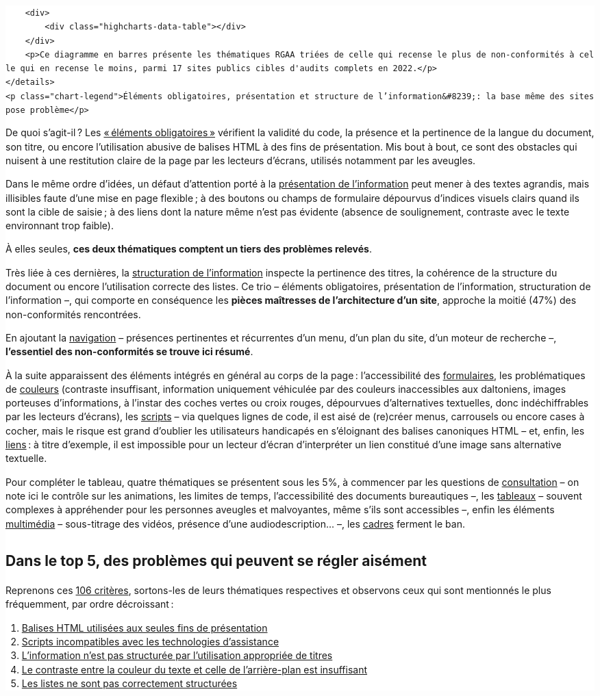         <div>
            <div class="highcharts-data-table"></div>
        </div>
        <p>Ce diagramme en barres présente les thématiques RGAA triées de celle qui recense le plus de non-conformités à celle qui en recense le moins, parmi 17 sites publics cibles d'audits complets en 2022.</p>
    </details>
    <p class="chart-legend">Éléments obligatoires, présentation et structure de l’information&#8239;: la base même des sites pose problème</p>
</figure>
<p>De quoi s’agit-il&#8239;? Les <a href="/fr/rgaa4.1/criteres.html#topic-8">«&#8239;éléments obligatoires&#8239;»</a> vérifient la validité du code, la présence et la pertinence de la langue du document, son titre, ou encore l’utilisation abusive de balises HTML à des fins de présentation. Mis bout à bout, ce sont des obstacles qui nuisent à une restitution claire de la page par les lecteurs d’écrans, utilisés notamment par les aveugles.</p>
<p>Dans le même ordre d’idées, un défaut d’attention porté à la <a href="/fr/rgaa4.1/criteres.html#topic-10">présentation de l’information</a> peut mener à des textes agrandis, mais illisibles faute d’une mise en page flexible&#8239;;  à des boutons ou champs de formulaire dépourvus d’indices visuels clairs quand ils sont la cible de saisie&#8239;; à des liens dont la nature même n’est pas évidente (absence de soulignement, contraste avec le texte environnant trop faible).</p>
<p>À elles seules, <strong>ces deux thématiques comptent un tiers des problèmes relevés</strong>.</p>
<p>Très liée à ces dernières, la <a href="/fr/rgaa4.1/criteres.html#topic-9">structuration de l’information</a> inspecte la pertinence des titres, la cohérence de la structure du document ou encore l’utilisation correcte des listes. Ce trio – éléments obligatoires, présentation de l’information, structuration de l’information –, qui comporte en conséquence les <strong>pièces maîtresses de l’architecture d’un site</strong>, approche la moitié (47%) des non-conformités rencontrées.</p>
<p>En ajoutant la <a href="/fr/rgaa4.1/criteres.html#topic-12">navigation</a> – présences pertinentes et récurrentes d’un menu, d’un plan du site, d’un moteur de recherche –, <strong>l’essentiel des non-conformités se trouve ici résumé</strong>.</p>
<p>À la suite apparaissent des éléments intégrés en général au corps de la page&#8239;: l’accessibilité des <a href="/fr/rgaa4.1/criteres.html#topic-11">formulaires</a>, les problématiques de <a href="/fr/rgaa4.1/criteres.html#topic-3">couleurs</a> (contraste insuffisant, information uniquement véhiculée par des couleurs inaccessibles aux daltoniens, images porteuses d’informations, à l’instar des coches vertes ou croix rouges, dépourvues d’alternatives textuelles, donc indéchiffrables par les lecteurs d’écrans), les <a href="/fr/rgaa4.1/criteres.html#topic-7">scripts</a> – via quelques lignes de code, il est aisé de (re)créer menus, carrousels ou encore cases à cocher, mais le risque est grand d’oublier les utilisateurs handicapés en s’éloignant des balises canoniques HTML – et, enfin, les <a href="/fr/rgaa4.1/criteres.html#topic-6">liens</a>&#8239;: à titre d’exemple, il est impossible pour un lecteur d’écran d’interpréter un lien constitué d’une image sans alternative textuelle.</p>
<p>Pour compléter le tableau, quatre thématiques se présentent sous les 5%, à commencer par les questions de <a href="/fr/rgaa4.1/criteres.html#topic-13">consultation</a> – on note ici le contrôle sur les animations, les limites de temps, l’accessibilité des documents bureautiques –, les <a href="/fr/rgaa4.1/criteres.html#topic-5">tableaux</a> – souvent complexes à appréhender pour les personnes aveugles et malvoyantes, même s’ils sont accessibles –, enfin les éléments <a href="/fr/rgaa4.1/criteres.html#topic-4">multimédia</a> – sous-titrage des vidéos, présence d’une audiodescription... –, les <a href="/fr/rgaa4.1/criteres.html#topic-2">cadres</a> ferment le ban.</p>
<h2>Dans le top 5, des problèmes qui peuvent se régler aisément</h2>
<p>Reprenons ces <a href="/fr/rgaa4.1/criteres.html">106 critères</a>, sortons-les de leurs thématiques respectives et observons ceux qui sont mentionnés le plus fréquemment, par ordre décroissant&#8239;:</p>
<ol>
    <li><a href="/fr/rgaa4.1/criteres.html#crit-8-9">Balises HTML utilisées aux seules fins de présentation</a></li>
    <li><a href="/fr/rgaa4.1/criteres.html#crit-7-1">Scripts incompatibles avec les technologies d’assistance</a></li>
    <li><a href="/fr/rgaa4.1/criteres.html#crit-9-1">L’information n’est pas structurée par l’utilisation appropriée de titres</a></li>
    <li><a href="/fr/rgaa4.1/criteres.html#crit-3-2">Le contraste entre la couleur du texte et celle de l’arrière-plan est insuffisant</a></li>
    <li><a href="/fr/rgaa4.1/criteres.html#crit-9-3">Les listes ne sont pas correctement structurées</a></li>
</ol>